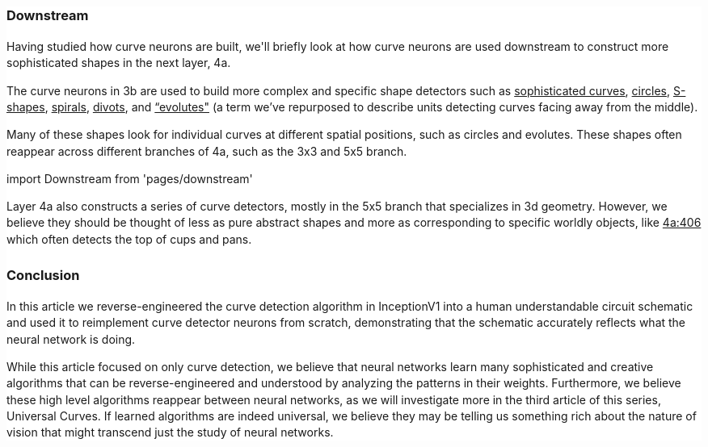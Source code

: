 <h3>Downstream</h3>


Having studied how curve neurons are built, we'll briefly look at how curve neurons are used downstream to construct more sophisticated shapes in the next layer, 4a.

The curve neurons in 3b are used to build more complex and specific shape detectors such as [sophisticated curves](https://distill.pub/2020/circuits/early-vision/), [circles](https://distill.pub/2020/circuits/early-vision/#group_mixed3b_circles_loops), [S-shapes](https://distill.pub/2020/circuits/early-vision/#group_mixed3b_curve_shapes), [spirals](https://distill.pub/2020/circuits/early-vision/#group_mixed3b_curve_shapes), [divots](https://distill.pub/2020/circuits/early-vision/#group_mixed3b_divots), and [“evolutes"](https://distill.pub/2020/circuits/early-vision/#group_mixed3b_evolute) (a term we’ve repurposed to describe units detecting curves facing away from the middle). 

Many of these shapes look for individual curves at different spatial positions, such as circles and evolutes. These shapes often reappear across different branches of 4a, such as the 3x3 and 5x5 branch. 

import Downstream from 'pages/downstream'

<Downstream />



Layer 4a also constructs a series of curve detectors, mostly in the 5x5 branch that specializes in 3d geometry. However, we believe they should be thought of less as pure abstract shapes and more as corresponding to specific worldly objects, like [4a:406](https://microscope.openai.com/models/inceptionv1/mixed4a_0/406) which often detects the top of cups and pans.

<h3>Conclusion</h3>


In this article we reverse-engineered the curve detection algorithm in InceptionV1 into a human understandable circuit schematic and used it to reimplement curve detector neurons from scratch, demonstrating that the schematic accurately reflects what the neural network is doing.

While this article focused on only curve detection, we believe that neural networks learn many sophisticated and creative algorithms that can be reverse-engineered and understood by analyzing the patterns in their weights. Furthermore, we believe these high level algorithms reappear between neural networks, as we will investigate more in the third article of this series, Universal Curves. If learned algorithms are indeed universal, we believe they may be telling us something rich about the nature of vision that might transcend just the study of neural networks.

<PrevNext />

<Todos />
